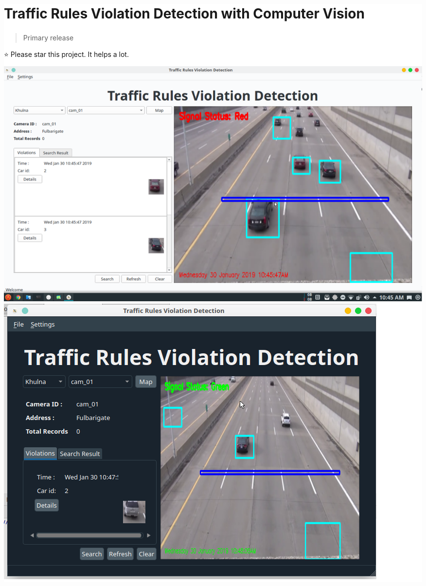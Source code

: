 # Traffic Rules Violation Detection with Computer Vision
> Primary release

:star: Please star this project. It helps a lot.

![White theme Screen shot](images/main.png)
![Dark theme Screen shot](images/main_black.png)

